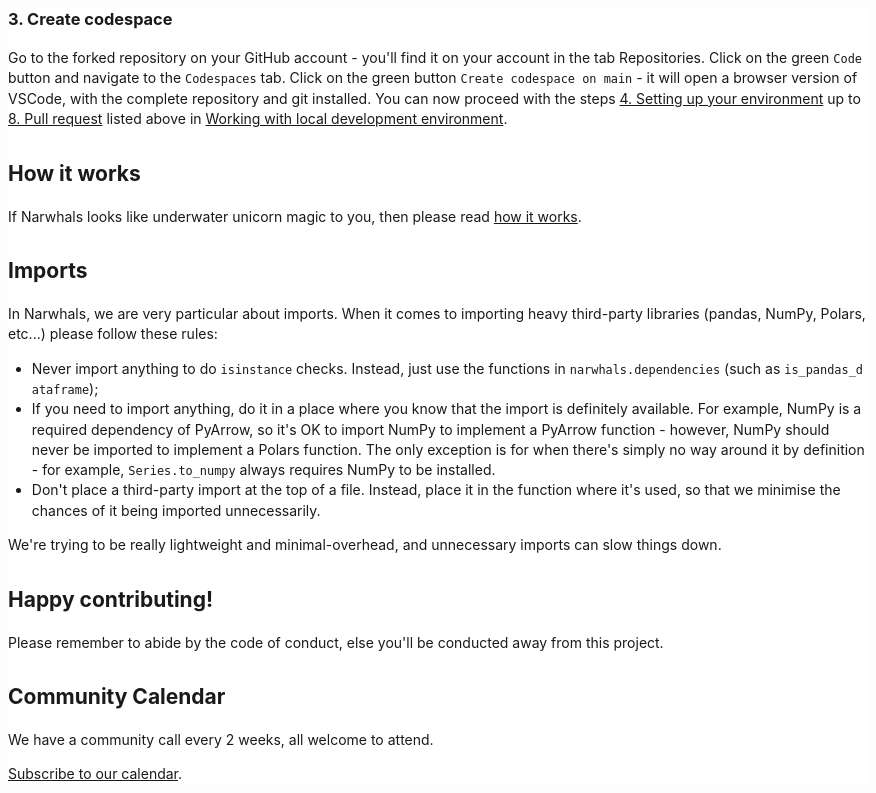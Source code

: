 ### 3. Create codespace 

Go to the forked repository on your GitHub account - you'll find it on your account in the tab Repositories. 
Click on the green `Code` button and navigate to the `Codespaces` tab.
Click on the green button `Create codespace on main` - it will open a browser version of VSCode,
with the complete repository and git installed. 
You can now proceed with the steps [4. Setting up your environment](#4-setting-up-your-environment) up to [8. Pull request](#8-pull-requests)
listed above in [Working with local development environment](#working-with-local-development-environment).


## How it works

If Narwhals looks like underwater unicorn magic to you, then please read
[how it works](https://narwhals-dev.github.io/narwhals/how_it_works/).

## Imports

In Narwhals, we are very particular about imports. When it comes to importing
heavy third-party libraries (pandas, NumPy, Polars, etc...) please follow these rules:

- Never import anything to do `isinstance` checks. Instead, just use the functions
  in `narwhals.dependencies` (such as `is_pandas_dataframe`);
- If you need to import anything, do it in a place where you know that the import
  is definitely available. For example, NumPy is a required dependency of PyArrow,
  so it's OK to import NumPy to implement a PyArrow function - however, NumPy
  should never be imported to implement a Polars function. The only exception is
  for when there's simply no way around it by definition - for example, `Series.to_numpy`
  always requires NumPy to be installed.
- Don't place a third-party import at the top of a file. Instead, place it in the
  function where it's used, so that we minimise the chances of it being imported
  unnecessarily.

We're trying to be really lightweight and minimal-overhead, and
unnecessary imports can slow things down.

## Happy contributing!

Please remember to abide by the code of conduct, else you'll be conducted away from this project.

## Community Calendar

We have a community call every 2 weeks, all welcome to attend.

[Subscribe to our calendar](https://calendar.google.com/calendar/embed?src=27ff6dc5f598c1d94c1f6e627a1aaae680e2fac88f848bda1f2c7946ae74d5ab%40group.calendar.google.com).

